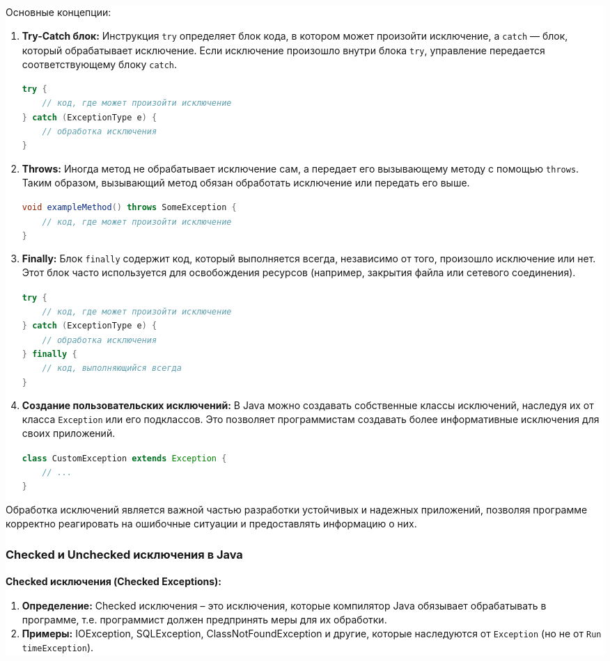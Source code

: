 Основные концепции:

1. **Try-Catch блок:** Инструкция `try` определяет блок кода, в котором может произойти исключение, а `catch` — блок, который обрабатывает исключение. Если исключение произошло внутри блока `try`, управление передается соответствующему блоку `catch`.

   ```java
   try {
       // код, где может произойти исключение
   } catch (ExceptionType e) {
       // обработка исключения
   }
   ```

2. **Throws:** Иногда метод не обрабатывает исключение сам, а передает его вызывающему методу с помощью `throws`. Таким образом, вызывающий метод обязан обработать исключение или передать его выше.

   ```java
   void exampleMethod() throws SomeException {
       // код, где может произойти исключение
   }
   ```

3. **Finally:** Блок `finally` содержит код, который выполняется всегда, независимо от того, произошло исключение или нет. Этот блок часто используется для освобождения ресурсов (например, закрытия файла или сетевого соединения).

   ```java
   try {
       // код, где может произойти исключение
   } catch (ExceptionType e) {
       // обработка исключения
   } finally {
       // код, выполняющийся всегда
   }
   ```

4. **Создание пользовательских исключений:** В Java можно создавать собственные классы исключений, наследуя их от класса `Exception` или его подклассов. Это позволяет программистам создавать более информативные исключения для своих приложений.

   ```java
   class CustomException extends Exception {
       // ...
   }
   ```

Обработка исключений является важной частью разработки устойчивых и надежных приложений, позволяя программе корректно реагировать на ошибочные ситуации и предоставлять информацию о них.

### Checked и Unchecked исключения в Java

**Checked исключения (Checked Exceptions):**
1. **Определение:** Checked исключения – это исключения, которые компилятор Java обязывает обрабатывать в программе, т.е. программист должен предпринять меры для их обработки.
2. **Примеры:** IOException, SQLException, ClassNotFoundException и другие, которые наследуются от `Exception` (но не от `RuntimeException`).
